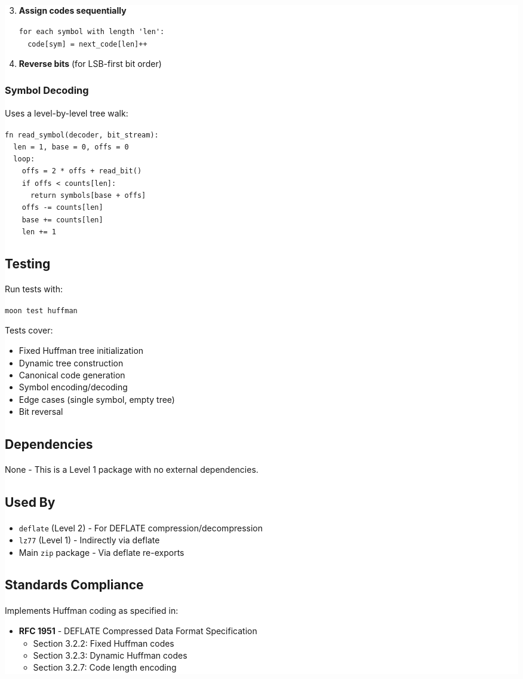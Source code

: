 3. **Assign codes sequentially**
   ```
   for each symbol with length 'len':
     code[sym] = next_code[len]++
   ```

4. **Reverse bits** (for LSB-first bit order)

### Symbol Decoding

Uses a level-by-level tree walk:
```
fn read_symbol(decoder, bit_stream):
  len = 1, base = 0, offs = 0
  loop:
    offs = 2 * offs + read_bit()
    if offs < counts[len]:
      return symbols[base + offs]
    offs -= counts[len]
    base += counts[len]
    len += 1
```

## Testing

Run tests with:
```bash
moon test huffman
```

Tests cover:
- Fixed Huffman tree initialization
- Dynamic tree construction
- Canonical code generation
- Symbol encoding/decoding
- Edge cases (single symbol, empty tree)
- Bit reversal

## Dependencies

None - This is a Level 1 package with no external dependencies.

## Used By

- `deflate` (Level 2) - For DEFLATE compression/decompression
- `lz77` (Level 1) - Indirectly via deflate
- Main `zip` package - Via deflate re-exports

## Standards Compliance

Implements Huffman coding as specified in:
- **RFC 1951** - DEFLATE Compressed Data Format Specification
  - Section 3.2.2: Fixed Huffman codes
  - Section 3.2.3: Dynamic Huffman codes
  - Section 3.2.7: Code length encoding
